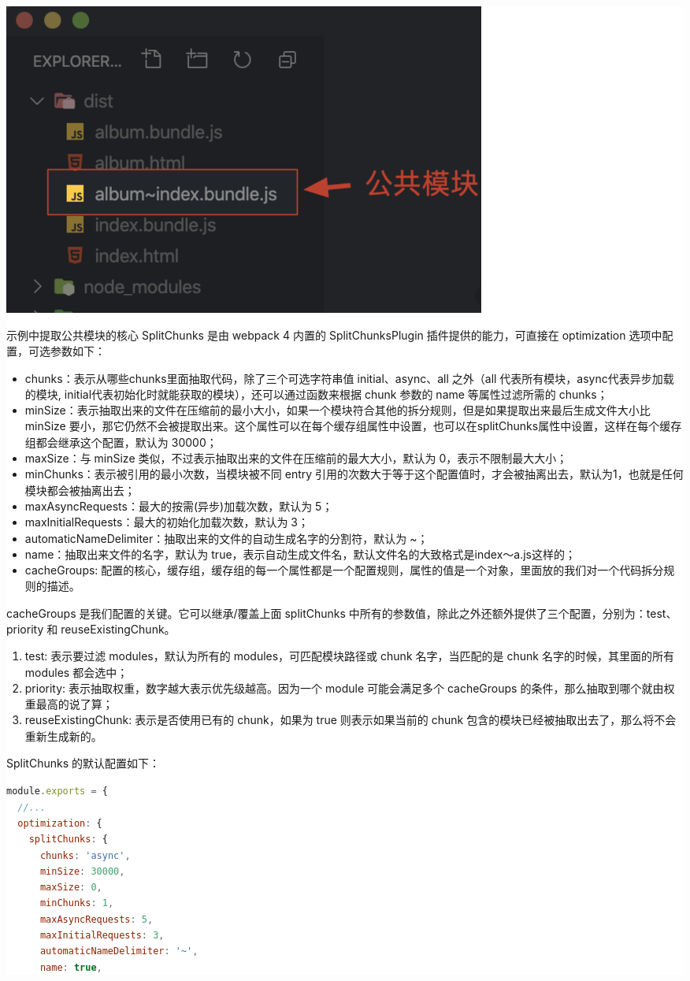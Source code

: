 <img src="/assets/webpack-codesplitting/01.png" width="603px" />

示例中提取公共模块的核心 SplitChunks 是由 webpack 4 内置的 SplitChunksPlugin 插件提供的能力，可直接在 optimization 选项中配置，可选参数如下：

- chunks：表示从哪些chunks里面抽取代码，除了三个可选字符串值 initial、async、all 之外（all 代表所有模块，async代表异步加载的模块, initial代表初始化时就能获取的模块），还可以通过函数来根据 chunk 参数的 name 等属性过滤所需的 chunks；
- minSize：表示抽取出来的文件在压缩前的最小大小，如果一个模块符合其他的拆分规则，但是如果提取出来最后生成文件大小比 minSize 要小，那它仍然不会被提取出来。这个属性可以在每个缓存组属性中设置，也可以在splitChunks属性中设置，这样在每个缓存组都会继承这个配置，默认为 30000；
- maxSize：与 minSize 类似，不过表示抽取出来的文件在压缩前的最大大小，默认为 0，表示不限制最大大小；
- minChunks：表示被引用的最小次数，当模块被不同 entry 引用的次数大于等于这个配置值时，才会被抽离出去，默认为1，也就是任何模块都会被抽离出去；
- maxAsyncRequests：最大的按需(异步)加载次数，默认为 5；
- maxInitialRequests：最大的初始化加载次数，默认为 3；
- automaticNameDelimiter：抽取出来的文件的自动生成名字的分割符，默认为 ~；
- name：抽取出来文件的名字，默认为 true，表示自动生成文件名，默认文件名的大致格式是index～a.js这样的；
- cacheGroups: 配置的核心，缓存组，缓存组的每一个属性都是一个配置规则，属性的值是一个对象，里面放的我们对一个代码拆分规则的描述。

cacheGroups 是我们配置的关键。它可以继承/覆盖上面 splitChunks 中所有的参数值，除此之外还额外提供了三个配置，分别为：test、priority 和 reuseExistingChunk。

1. test: 表示要过滤 modules，默认为所有的 modules，可匹配模块路径或 chunk 名字，当匹配的是 chunk 名字的时候，其里面的所有 modules 都会选中；
2. priority: 表示抽取权重，数字越大表示优先级越高。因为一个 module 可能会满足多个 cacheGroups 的条件，那么抽取到哪个就由权重最高的说了算；
3. reuseExistingChunk: 表示是否使用已有的 chunk，如果为 true 则表示如果当前的 chunk 包含的模块已经被抽取出去了，那么将不会重新生成新的。

SplitChunks 的默认配置如下：

```js
module.exports = {
  //...
  optimization: {
    splitChunks: {
      chunks: 'async', 
      minSize: 30000,
      maxSize: 0,
      minChunks: 1,
      maxAsyncRequests: 5,
      maxInitialRequests: 3,
      automaticNameDelimiter: '~',
      name: true,
```